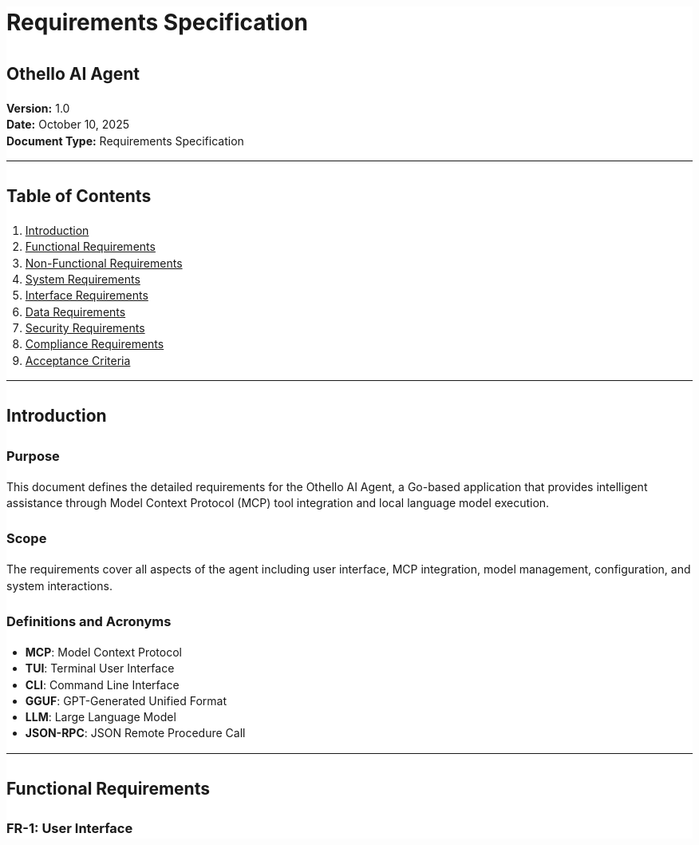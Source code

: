 # Requirements Specification
## Othello AI Agent

**Version:** 1.0  
**Date:** October 10, 2025  
**Document Type:** Requirements Specification  

---

## Table of Contents

1. [Introduction](#introduction)
2. [Functional Requirements](#functional-requirements)
3. [Non-Functional Requirements](#non-functional-requirements)
4. [System Requirements](#system-requirements)
5. [Interface Requirements](#interface-requirements)
6. [Data Requirements](#data-requirements)
7. [Security Requirements](#security-requirements)
8. [Compliance Requirements](#compliance-requirements)
9. [Acceptance Criteria](#acceptance-criteria)

---

## Introduction

### Purpose
This document defines the detailed requirements for the Othello AI Agent, a Go-based application that provides intelligent assistance through Model Context Protocol (MCP) tool integration and local language model execution.

### Scope
The requirements cover all aspects of the agent including user interface, MCP integration, model management, configuration, and system interactions.

### Definitions and Acronyms
- **MCP**: Model Context Protocol
- **TUI**: Terminal User Interface
- **CLI**: Command Line Interface
- **GGUF**: GPT-Generated Unified Format
- **LLM**: Large Language Model
- **JSON-RPC**: JSON Remote Procedure Call

---

## Functional Requirements

### FR-1: User Interface
